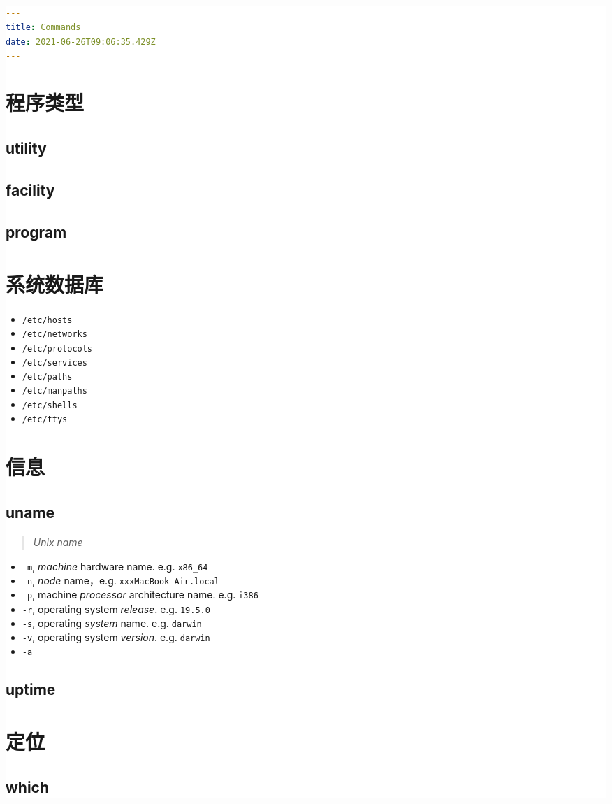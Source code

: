 ```yaml
---
title: Commands
date: 2021-06-26T09:06:35.429Z
---
```


# 程序类型

## utility
## facility
## program

# 系统数据库

- `/etc/hosts`
- `/etc/networks`
- `/etc/protocols`
- `/etc/services`
- `/etc/paths`
- `/etc/manpaths`
- `/etc/shells`
- `/etc/ttys`

# 信息

## uname

> *Unix name*
- `-m`, *machine* hardware name. e.g. `x86_64`
- `-n`, *node* name，e.g. `xxxMacBook-Air.local`
- `-p`, machine *processor* architecture name. e.g. `i386`
- `-r`, operating system *release*. e.g. `19.5.0`
- `-s`, operating *system* name. e.g. `darwin`
- `-v`, operating system *version*. e.g. `darwin`
- `-a`

## uptime

# 定位

## which
